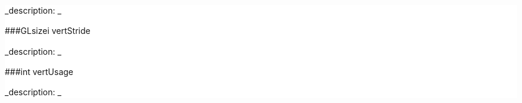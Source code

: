 _description: _










###GLsizei vertStride



_description: _










###int vertUsage



_description: _











